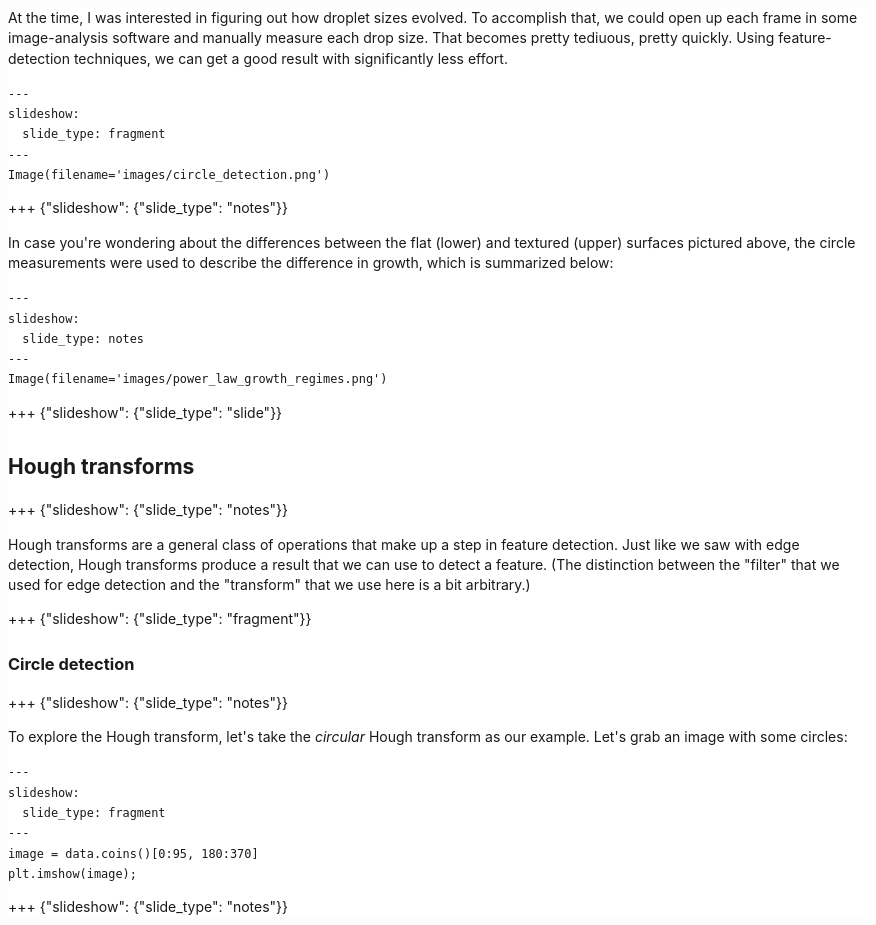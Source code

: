 At the time, I was interested in figuring out how droplet sizes evolved. To accomplish that, we could open up each frame in some image-analysis software and manually measure each drop size. That becomes pretty tediuous, pretty quickly. Using feature-detection techniques, we can get a good result with significantly less effort.

```{code-cell} python
---
slideshow:
  slide_type: fragment
---
Image(filename='images/circle_detection.png')
```

+++ {"slideshow": {"slide_type": "notes"}}

In case you're wondering about the differences between the flat (lower) and textured (upper) surfaces pictured above, the circle measurements were used to describe the difference in growth, which is summarized below:

```{code-cell} python
---
slideshow:
  slide_type: notes
---
Image(filename='images/power_law_growth_regimes.png')
```

+++ {"slideshow": {"slide_type": "slide"}}

## Hough transforms

+++ {"slideshow": {"slide_type": "notes"}}

Hough transforms are a general class of operations that make up a step in feature detection. Just like we saw with edge detection, Hough transforms produce a result that we can use to detect a feature. (The distinction between the "filter" that we used for edge detection and the "transform" that we use here is a bit arbitrary.)

+++ {"slideshow": {"slide_type": "fragment"}}

### Circle detection

+++ {"slideshow": {"slide_type": "notes"}}

To explore the Hough transform, let's take the *circular* Hough transform as our example. Let's grab an image with some circles:

```{code-cell} python
---
slideshow:
  slide_type: fragment
---
image = data.coins()[0:95, 180:370]
plt.imshow(image);
```

+++ {"slideshow": {"slide_type": "notes"}}
